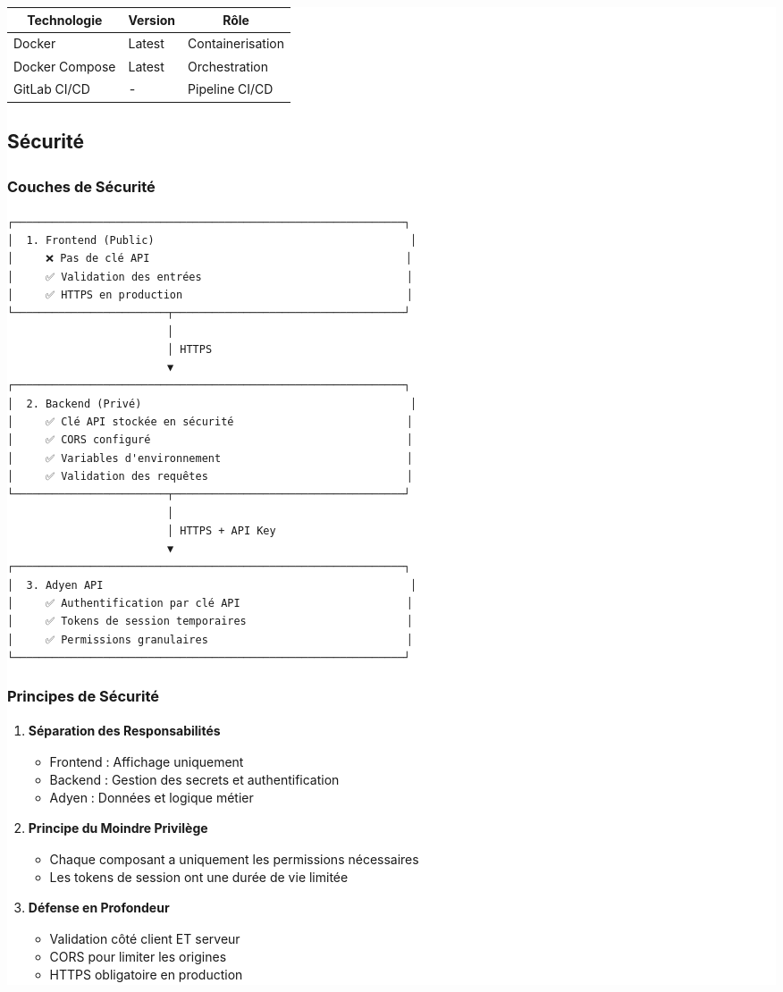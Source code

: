 | Technologie | Version | Rôle |
|-------------|---------|------|
| Docker | Latest | Containerisation |
| Docker Compose | Latest | Orchestration |
| GitLab CI/CD | - | Pipeline CI/CD |

## Sécurité

### Couches de Sécurité

```
┌─────────────────────────────────────────────────────────────┐
│  1. Frontend (Public)                                        │
│     ❌ Pas de clé API                                        │
│     ✅ Validation des entrées                                │
│     ✅ HTTPS en production                                   │
└────────────────────────┬────────────────────────────────────┘
                         │
                         │ HTTPS
                         ▼
┌─────────────────────────────────────────────────────────────┐
│  2. Backend (Privé)                                          │
│     ✅ Clé API stockée en sécurité                           │
│     ✅ CORS configuré                                        │
│     ✅ Variables d'environnement                             │
│     ✅ Validation des requêtes                               │
└────────────────────────┬────────────────────────────────────┘
                         │
                         │ HTTPS + API Key
                         ▼
┌─────────────────────────────────────────────────────────────┐
│  3. Adyen API                                                │
│     ✅ Authentification par clé API                          │
│     ✅ Tokens de session temporaires                         │
│     ✅ Permissions granulaires                               │
└─────────────────────────────────────────────────────────────┘
```

### Principes de Sécurité

1. **Séparation des Responsabilités**
   - Frontend : Affichage uniquement
   - Backend : Gestion des secrets et authentification
   - Adyen : Données et logique métier

2. **Principe du Moindre Privilège**
   - Chaque composant a uniquement les permissions nécessaires
   - Les tokens de session ont une durée de vie limitée

3. **Défense en Profondeur**
   - Validation côté client ET serveur
   - CORS pour limiter les origines
   - HTTPS obligatoire en production
